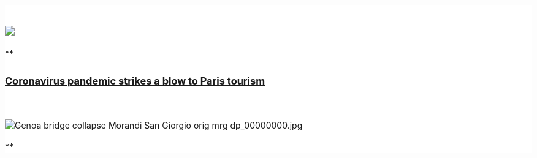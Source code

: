 </div>

</div>

</div>

<div class="cn__column carousel__content__item">

<div class="cd__wrapper" data-analytics=" (15 Videos)_carousel-medium-strip_video_video">

<div class="media">

[![](data:image/gif;base64,R0lGODlhEAAJAJEAAAAAAP///////wAAACH5BAEAAAIALAAAAAAQAAkAAAIKlI+py+0Po5yUFQA7)](/videos/travel/2020/08/02/paris-france-tourism-coronavirus-bell-pkg-vpx.cnn/video/playlists/around-the-world/)

<div class="img__preloader">

</div>

![](//cdn.cnn.com/cnnnext/dam/assets/200802071609-bell-paris-tourism-large-169.jpg)

**

</div>

<div class="cd__content">

### [<span class="cd__headline-text">Coronavirus pandemic strikes a blow to Paris tourism</span><span class="cd__headline-icon cnn-icon"></span>](/videos/travel/2020/08/02/paris-france-tourism-coronavirus-bell-pkg-vpx.cnn/video/playlists/around-the-world/)

</div>

</div>

</div>

<div class="cn__column carousel__content__item">

<div class="cd__wrapper" data-analytics=" (15 Videos)_carousel-medium-strip_video_video">

<div class="media">

[![Genoa bridge collapse Morandi San Giorgio orig mrg
dp\_00000000.jpg](data:image/gif;base64,R0lGODlhEAAJAJEAAAAAAP///////wAAACH5BAEAAAIALAAAAAAQAAkAAAIKlI+py+0Po5yUFQA7)](/videos/world/2020/08/03/genoa-bridge-collapse-morandi-san-giorgio-orig-mrg-dp.cnn/video/playlists/around-the-world/)

<div class="img__preloader">

</div>

![Genoa bridge collapse Morandi San Giorgio orig mrg
dp\_00000000.jpg](//cdn.cnn.com/cnnnext/dam/assets/200803154327-genoa-bridge-collapse-morandi-san-giorgio-orig-mrg-dp-00000000-large-169.jpg)

**
